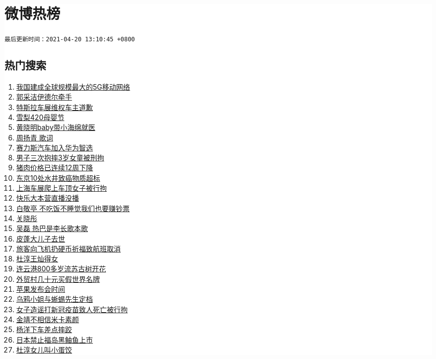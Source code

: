 # 微博热榜

`最后更新时间：2021-04-20 13:10:45 +0800`

## 热门搜索

1. [我国建成全球规模最大的5G移动网络](https://s.weibo.com/weibo?q=%23%E6%88%91%E5%9B%BD%E5%BB%BA%E6%88%90%E5%85%A8%E7%90%83%E8%A7%84%E6%A8%A1%E6%9C%80%E5%A4%A7%E7%9A%845G%E7%A7%BB%E5%8A%A8%E7%BD%91%E7%BB%9C%23&Refer=new_time)
1. [郭采洁伊德尔牵手](https://s.weibo.com/weibo?q=%23%E9%83%AD%E9%87%87%E6%B4%81%E4%BC%8A%E5%BE%B7%E5%B0%94%E7%89%B5%E6%89%8B%23&Refer=top)
1. [特斯拉车展维权车主道歉](https://s.weibo.com/weibo?q=%23%E7%89%B9%E6%96%AF%E6%8B%89%E8%BD%A6%E5%B1%95%E7%BB%B4%E6%9D%83%E8%BD%A6%E4%B8%BB%E9%81%93%E6%AD%89%23&Refer=top)
1. [雪梨420母婴节](https://s.weibo.com/weibo?q=%23%E9%9B%AA%E6%A2%A8420%E6%AF%8D%E5%A9%B4%E8%8A%82%23&topic_ad=1&Refer=top)
1. [黄晓明baby带小海绵就医](https://s.weibo.com/weibo?q=%23%E9%BB%84%E6%99%93%E6%98%8Ebaby%E5%B8%A6%E5%B0%8F%E6%B5%B7%E7%BB%B5%E5%B0%B1%E5%8C%BB%23&Refer=top)
1. [周扬青 歌词](https://s.weibo.com/weibo?q=%E5%91%A8%E6%89%AC%E9%9D%92%20%E6%AD%8C%E8%AF%8D&Refer=top)
1. [赛力斯汽车加入华为智选](https://s.weibo.com/weibo?q=%23%E8%B5%9B%E5%8A%9B%E6%96%AF%E6%B1%BD%E8%BD%A6%E5%8A%A0%E5%85%A5%E5%8D%8E%E4%B8%BA%E6%99%BA%E9%80%89%23&topic_ad=1&Refer=top)
1. [男子三次抱摔3岁女童被刑拘](https://s.weibo.com/weibo?q=%23%E7%94%B7%E5%AD%90%E4%B8%89%E6%AC%A1%E6%8A%B1%E6%91%943%E5%B2%81%E5%A5%B3%E7%AB%A5%E8%A2%AB%E5%88%91%E6%8B%98%23&Refer=top)
1. [猪肉价格已连续12周下降](https://s.weibo.com/weibo?q=%23%E7%8C%AA%E8%82%89%E4%BB%B7%E6%A0%BC%E5%B7%B2%E8%BF%9E%E7%BB%AD12%E5%91%A8%E4%B8%8B%E9%99%8D%23&Refer=top)
1. [东京10处水井致癌物质超标](https://s.weibo.com/weibo?q=%E4%B8%9C%E4%BA%AC10%E5%A4%84%E6%B0%B4%E4%BA%95%E8%87%B4%E7%99%8C%E7%89%A9%E8%B4%A8%E8%B6%85%E6%A0%87&Refer=top)
1. [上海车展爬上车顶女子被行拘](https://s.weibo.com/weibo?q=%23%E4%B8%8A%E6%B5%B7%E8%BD%A6%E5%B1%95%E7%88%AC%E4%B8%8A%E8%BD%A6%E9%A1%B6%E5%A5%B3%E5%AD%90%E8%A2%AB%E8%A1%8C%E6%8B%98%23&Refer=top)
1. [快乐大本营直播没播](https://s.weibo.com/weibo?q=%E5%BF%AB%E4%B9%90%E5%A4%A7%E6%9C%AC%E8%90%A5%E7%9B%B4%E6%92%AD%E6%B2%A1%E6%92%AD&Refer=top)
1. [白敬亭 不吃饭不睡觉我们也要赚钞票](https://s.weibo.com/weibo?q=%E7%99%BD%E6%95%AC%E4%BA%AD%20%E4%B8%8D%E5%90%83%E9%A5%AD%E4%B8%8D%E7%9D%A1%E8%A7%89%E6%88%91%E4%BB%AC%E4%B9%9F%E8%A6%81%E8%B5%9A%E9%92%9E%E7%A5%A8&Refer=top)
1. [关晓彤](https://s.weibo.com/weibo?q=%E5%85%B3%E6%99%93%E5%BD%A4&Refer=top)
1. [吴磊 热巴是李长歌本歌](https://s.weibo.com/weibo?q=%E5%90%B4%E7%A3%8A%20%E7%83%AD%E5%B7%B4%E6%98%AF%E6%9D%8E%E9%95%BF%E6%AD%8C%E6%9C%AC%E6%AD%8C&Refer=top)
1. [皮蓬大儿子去世](https://s.weibo.com/weibo?q=%E7%9A%AE%E8%93%AC%E5%A4%A7%E5%84%BF%E5%AD%90%E5%8E%BB%E4%B8%96&Refer=top)
1. [旅客向飞机扔硬币祈福致航班取消](https://s.weibo.com/weibo?q=%23%E6%97%85%E5%AE%A2%E5%90%91%E9%A3%9E%E6%9C%BA%E6%89%94%E7%A1%AC%E5%B8%81%E7%A5%88%E7%A6%8F%E8%87%B4%E8%88%AA%E7%8F%AD%E5%8F%96%E6%B6%88%23&Refer=top)
1. [杜淳王灿得女](https://s.weibo.com/weibo?q=%E6%9D%9C%E6%B7%B3%E7%8E%8B%E7%81%BF%E5%BE%97%E5%A5%B3&Refer=top)
1. [连云港800多岁流苏古树开花](https://s.weibo.com/weibo?q=%E8%BF%9E%E4%BA%91%E6%B8%AF800%E5%A4%9A%E5%B2%81%E6%B5%81%E8%8B%8F%E5%8F%A4%E6%A0%91%E5%BC%80%E8%8A%B1&Refer=top)
1. [外贸村几十元买假世界名牌](https://s.weibo.com/weibo?q=%23%E5%A4%96%E8%B4%B8%E6%9D%91%E5%87%A0%E5%8D%81%E5%85%83%E4%B9%B0%E5%81%87%E4%B8%96%E7%95%8C%E5%90%8D%E7%89%8C%23&Refer=top)
1. [苹果发布会时间](https://s.weibo.com/weibo?q=%E8%8B%B9%E6%9E%9C%E5%8F%91%E5%B8%83%E4%BC%9A%E6%97%B6%E9%97%B4&Refer=top)
1. [乌鸦小姐与蜥蜴先生定档](https://s.weibo.com/weibo?q=%23%E4%B9%8C%E9%B8%A6%E5%B0%8F%E5%A7%90%E4%B8%8E%E8%9C%A5%E8%9C%B4%E5%85%88%E7%94%9F%E5%AE%9A%E6%A1%A3%23&Refer=top)
1. [女子造谣打新冠疫苗致人死亡被行拘](https://s.weibo.com/weibo?q=%E5%A5%B3%E5%AD%90%E9%80%A0%E8%B0%A3%E6%89%93%E6%96%B0%E5%86%A0%E7%96%AB%E8%8B%97%E8%87%B4%E4%BA%BA%E6%AD%BB%E4%BA%A1%E8%A2%AB%E8%A1%8C%E6%8B%98&Refer=top)
1. [金靖不相信米卡素颜](https://s.weibo.com/weibo?q=%23%E9%87%91%E9%9D%96%E4%B8%8D%E7%9B%B8%E4%BF%A1%E7%B1%B3%E5%8D%A1%E7%B4%A0%E9%A2%9C%23&Refer=top)
1. [杨洋下车差点摔跤](https://s.weibo.com/weibo?q=%23%E6%9D%A8%E6%B4%8B%E4%B8%8B%E8%BD%A6%E5%B7%AE%E7%82%B9%E6%91%94%E8%B7%A4%23&Refer=top)
1. [日本禁止福岛黑鲉鱼上市](https://s.weibo.com/weibo?q=%23%E6%97%A5%E6%9C%AC%E7%A6%81%E6%AD%A2%E7%A6%8F%E5%B2%9B%E9%BB%91%E9%B2%89%E9%B1%BC%E4%B8%8A%E5%B8%82%23&Refer=top)
1. [杜淳女儿叫小蛋饺](https://s.weibo.com/weibo?q=%23%E6%9D%9C%E6%B7%B3%E5%A5%B3%E5%84%BF%E5%8F%AB%E5%B0%8F%E8%9B%8B%E9%A5%BA%23&Refer=top)